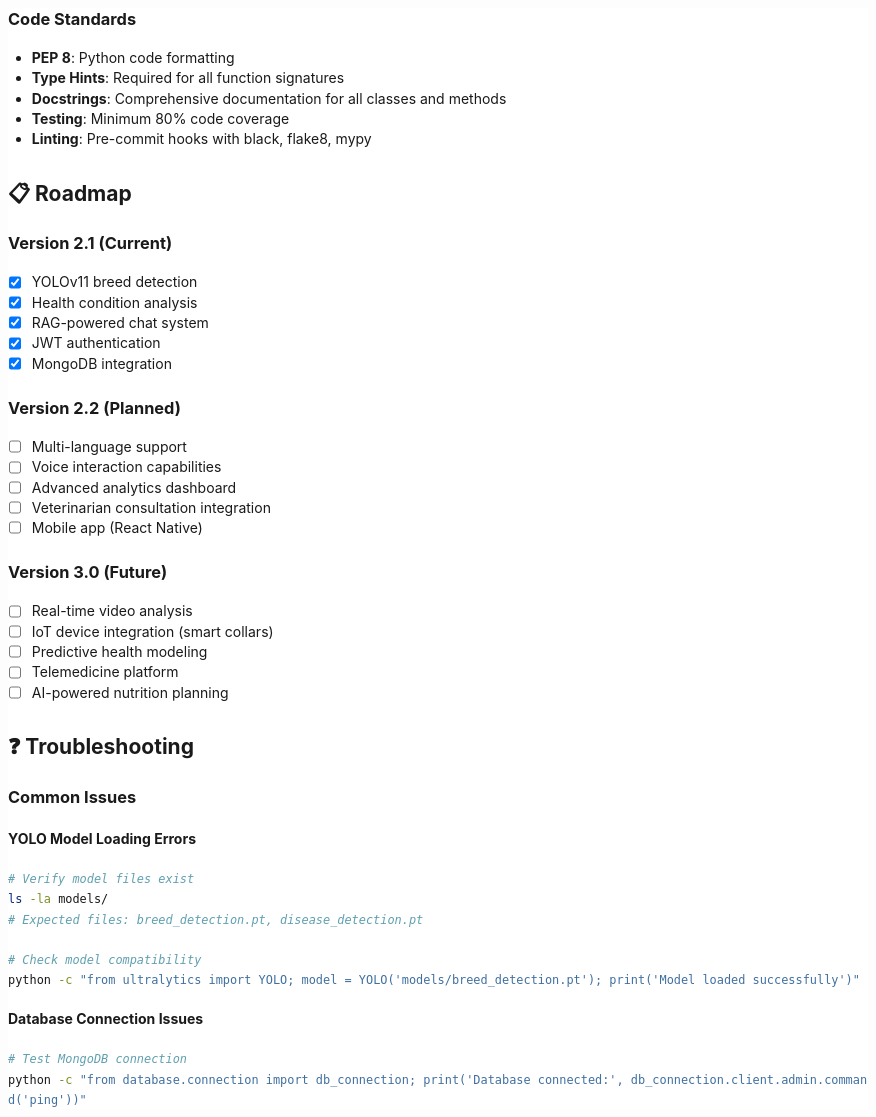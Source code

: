 ### Code Standards
- **PEP 8**: Python code formatting
- **Type Hints**: Required for all function signatures
- **Docstrings**: Comprehensive documentation for all classes and methods
- **Testing**: Minimum 80% code coverage
- **Linting**: Pre-commit hooks with black, flake8, mypy

## 📋 Roadmap

### Version 2.1 (Current)
- [x] YOLOv11 breed detection
- [x] Health condition analysis
- [x] RAG-powered chat system
- [x] JWT authentication
- [x] MongoDB integration

### Version 2.2 (Planned)
- [ ] Multi-language support
- [ ] Voice interaction capabilities
- [ ] Advanced analytics dashboard
- [ ] Veterinarian consultation integration
- [ ] Mobile app (React Native)

### Version 3.0 (Future)
- [ ] Real-time video analysis
- [ ] IoT device integration (smart collars)
- [ ] Predictive health modeling
- [ ] Telemedicine platform
- [ ] AI-powered nutrition planning

## ❓ Troubleshooting

### Common Issues

#### YOLO Model Loading Errors
```bash
# Verify model files exist
ls -la models/
# Expected files: breed_detection.pt, disease_detection.pt

# Check model compatibility
python -c "from ultralytics import YOLO; model = YOLO('models/breed_detection.pt'); print('Model loaded successfully')"
```

#### Database Connection Issues
```bash
# Test MongoDB connection
python -c "from database.connection import db_connection; print('Database connected:', db_connection.client.admin.command('ping'))"
```
